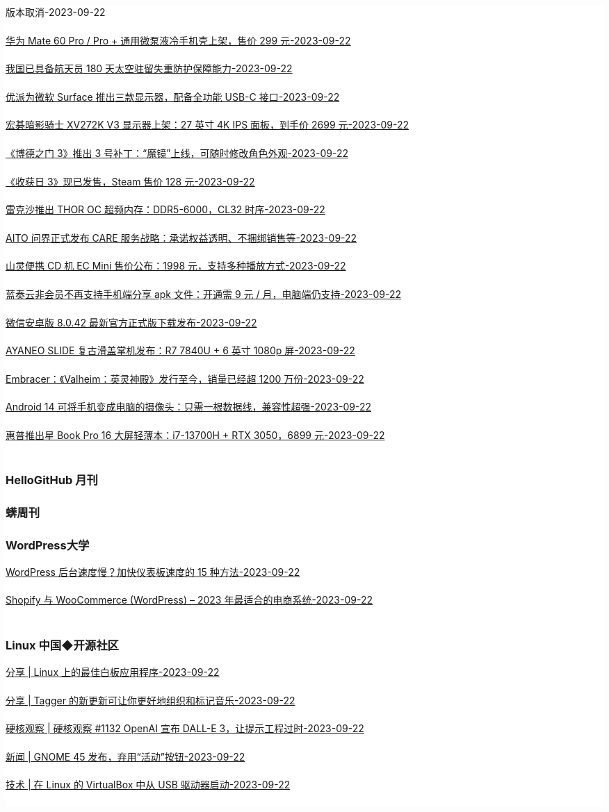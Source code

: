 版本取消-2023-09-22</a><br/><br/><a target=_blank rel=nofollow href="https://www.ithome.com/0/721/032.htm" >华为 Mate 60 Pro / Pro + 通用微泵液冷手机壳上架，售价 299 元-2023-09-22</a><br/><br/><a target=_blank rel=nofollow href="https://www.ithome.com/0/721/031.htm" >我国已具备航天员 180 天太空驻留失重防护保障能力-2023-09-22</a><br/><br/><a target=_blank rel=nofollow href="https://www.ithome.com/0/721/028.htm" >优派为微软 Surface 推出三款显示器，配备全功能 USB-C 接口-2023-09-22</a><br/><br/><a target=_blank rel=nofollow href="https://www.ithome.com/0/721/026.htm" >宏碁暗影骑士 XV272K V3 显示器上架：27 英寸 4K IPS 面板，到手价 2699 元-2023-09-22</a><br/><br/><a target=_blank rel=nofollow href="https://www.ithome.com/0/721/025.htm" >《博德之门 3》推出 3 号补丁：“魔镜”上线，可随时修改角色外观-2023-09-22</a><br/><br/><a target=_blank rel=nofollow href="https://www.ithome.com/0/721/024.htm" >《收获日 3》现已发售，Steam 售价 128 元-2023-09-22</a><br/><br/><a target=_blank rel=nofollow href="https://www.ithome.com/0/721/022.htm" >雷克沙推出 THOR OC 超频内存：DDR5-6000，CL32 时序-2023-09-22</a><br/><br/><a target=_blank rel=nofollow href="https://www.ithome.com/0/721/021.htm" >AITO 问界正式发布 CARE 服务战略：承诺权益透明、不捆绑销售等-2023-09-22</a><br/><br/><a target=_blank rel=nofollow href="https://www.ithome.com/0/721/020.htm" >山灵便携 CD 机 EC Mini 售价公布：1998 元，支持多种播放方式-2023-09-22</a><br/><br/><a target=_blank rel=nofollow href="https://www.ithome.com/0/721/003.htm" >蓝奏云非会员不再支持手机端分享 apk 文件：开通需 9 元 / 月，电脑端仍支持-2023-09-22</a><br/><br/><a target=_blank rel=nofollow href="https://www.ithome.com/0/721/002.htm" >微信安卓版 8.0.42 最新官方正式版下载发布-2023-09-22</a><br/><br/><a target=_blank rel=nofollow href="https://www.ithome.com/0/721/001.htm" >AYANEO SLIDE 复古滑盖掌机发布：R7 7840U + 6 英寸 1080p 屏-2023-09-22</a><br/><br/><a target=_blank rel=nofollow href="https://www.ithome.com/0/720/999.htm" >Embracer：《Valheim：英灵神殿》发行至今，销量已经超 1200 万份-2023-09-22</a><br/><br/><a target=_blank rel=nofollow href="https://www.ithome.com/0/720/996.htm" >Android 14 可将手机变成电脑的摄像头：只需一根数据线，兼容性超强-2023-09-22</a><br/><br/><a target=_blank rel=nofollow href="https://www.ithome.com/0/720/992.htm" >惠普推出星 Book Pro 16 大屏轻薄本：i7-13700H + RTX 3050，6899 元-2023-09-22</a><br/><br/>





###  HelloGitHub 月刊







###  蠎周刊







###  WordPress大学

<a target=_blank rel=nofollow href="https://www.wpdaxue.com/wordpress-back-end-slow.html" >WordPress 后台速度慢？加快仪表板速度的 15 种方法-2023-09-22</a><br/><br/><a target=_blank rel=nofollow href="https://www.wpdaxue.com/shopify-vs-woocommerce.html" >Shopify 与 WooCommerce (WordPress) – 2023 年最适合的电商系统-2023-09-22</a><br/><br/>





###  Linux 中国◆开源社区

<a target=_blank rel=nofollow href="https://linux.cn/article-16218-1.html?utm_source=rss&utm_medium=rss" >分享 | Linux 上的最佳白板应用程序-2023-09-22</a><br/><br/><a target=_blank rel=nofollow href="https://linux.cn/article-16217-1.html?utm_source=rss&utm_medium=rss" >分享 | Tagger 的新更新可让你更好地组织和标记音乐-2023-09-22</a><br/><br/><a target=_blank rel=nofollow href="https://linux.cn/article-16216-1.html?utm_source=rss&utm_medium=rss" >硬核观察 | 硬核观察 #1132 OpenAI 宣布 DALL-E 3，让提示工程过时-2023-09-22</a><br/><br/><a target=_blank rel=nofollow href="https://linux.cn/article-16215-1.html?utm_source=rss&utm_medium=rss" >新闻 | GNOME 45 发布，弃用“活动”按钮-2023-09-22</a><br/><br/><a target=_blank rel=nofollow href="https://linux.cn/article-16214-1.html?utm_source=rss&utm_medium=rss" >技术 | 在 Linux 的 VirtualBox 中从 USB 驱动器启动-2023-09-22</a><br/><br/>

